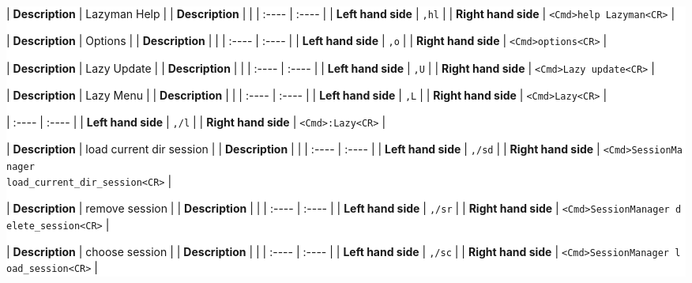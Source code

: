 | **Description** | Lazyman Help |
| **Description** | |
| :---- | :---- |
| **Left hand side** | <code>,hl</code> |
| **Right hand side** | <code>&lt;Cmd&gt;help Lazyman&lt;CR&gt;</code> |

| **Description** | Options |
| **Description** | |
| :---- | :---- |
| **Left hand side** | <code>,o</code> |
| **Right hand side** | <code>&lt;Cmd&gt;options&lt;CR&gt;</code> |

| **Description** | Lazy Update |
| **Description** | |
| :---- | :---- |
| **Left hand side** | <code>,U</code> |
| **Right hand side** | <code>&lt;Cmd&gt;Lazy update&lt;CR&gt;</code> |

| **Description** | Lazy Menu |
| **Description** | |
| :---- | :---- |
| **Left hand side** | <code>,L</code> |
| **Right hand side** | <code>&lt;Cmd&gt;Lazy&lt;CR&gt;</code> |

| :---- | :---- |
| **Left hand side** | <code>,/l</code> |
| **Right hand side** | <code>&lt;Cmd&gt;:Lazy&lt;CR&gt;</code> |

| **Description** | load current dir session |
| **Description** | |
| :---- | :---- |
| **Left hand side** | <code>,/sd</code> |
| **Right hand side** | <code>&lt;Cmd&gt;SessionManager load_current_dir_session&lt;CR&gt;</code> |

| **Description** | remove session |
| **Description** | |
| :---- | :---- |
| **Left hand side** | <code>,/sr</code> |
| **Right hand side** | <code>&lt;Cmd&gt;SessionManager delete_session&lt;CR&gt;</code> |

| **Description** | choose session |
| **Description** | |
| :---- | :---- |
| **Left hand side** | <code>,/sc</code> |
| **Right hand side** | <code>&lt;Cmd&gt;SessionManager load_session&lt;CR&gt;</code> |
